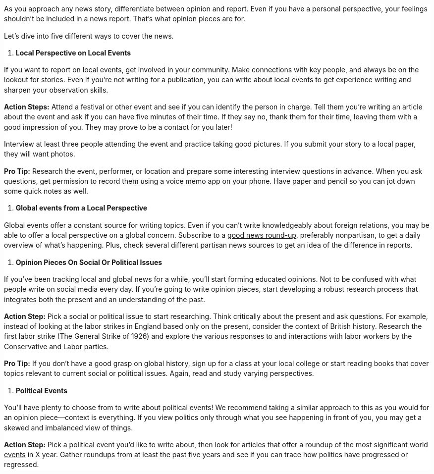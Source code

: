 As you approach any news story, differentiate between opinion and report. Even if you have a personal perspective, your feelings shouldn’t be included in a news report. That’s what opinion pieces are for.

Let’s dive into five different ways to cover the news. 

1. **Local Perspective on Local Events**

If you want to report on local events, get involved in your community. Make connections with key people, and always be on the lookout for stories. Even if you’re not writing for a publication, you can write about local events to get experience writing and sharpen your observation skills. 

**Action Steps:** Attend a festival or other event and see if you can identify the person in charge. Tell them you’re writing an article about the event and ask if you can have five minutes of their time. If they say no, thank them for their time, leaving them with a good impression of you. They may prove to be a contact for you later! 

Interview at least three people attending the event and practice taking good pictures. If you submit your story to a local paper, they will want photos. 

**Pro Tip:** Research the event, performer, or location and prepare some interesting interview questions in advance. When you ask questions, get permission to record them using a voice memo app on your phone. Have paper and pencil so you can jot down some quick notes as well. 

1. **Global events from a Local Perspective**

Global events offer a constant source for writing topics. Even if you can’t write knowledgeably about foreign relations, you may be able to offer a local perspective on a global concern. Subscribe to a [good news round-up](https://join1440.com/), preferably nonpartisan, to get a daily overview of what’s happening. Plus, check several different partisan news sources to get an idea of the difference in reports. 

1. **Opinion Pieces On Social Or Political Issues**

If you’ve been tracking local and global news for a while, you’ll start forming educated opinions. Not to be confused with what people write on social media every day. If you’re going to write opinion pieces, start developing a robust research process that integrates both the present and an understanding of the past. 

**Action Step:** Pick a social or political issue to start researching. Think critically about the present and ask questions. For example, instead of looking at the labor strikes in England based only on the present, consider the context of British history. Research the first labor strike (The General Strike of 1926) and explore the various responses to and interactions with labor workers by the Conservative and Labor parties. 

**Pro Tip:** If you don’t have a good grasp on global history, sign up for a class at your local college or start reading books that cover topics relevant to current social or political issues. Again, read and study varying perspectives. 

1. **Political Events**

You’ll have plenty to choose from to write about political events! We recommend taking a similar approach to this as you would for an opinion piece––context is everything. If you view politics only through what you see happening in front of you, you may get a skewed and imbalanced view of things. 

**Action Step:** Pick a political event you’d like to write about, then look for articles that offer a roundup of the [most significant world events](https://www.cfr.org/blog/ten-most-significant-world-events-2022) in X year. Gather roundups from at least the past five years and see if you can trace how politics have progressed or regressed. 
